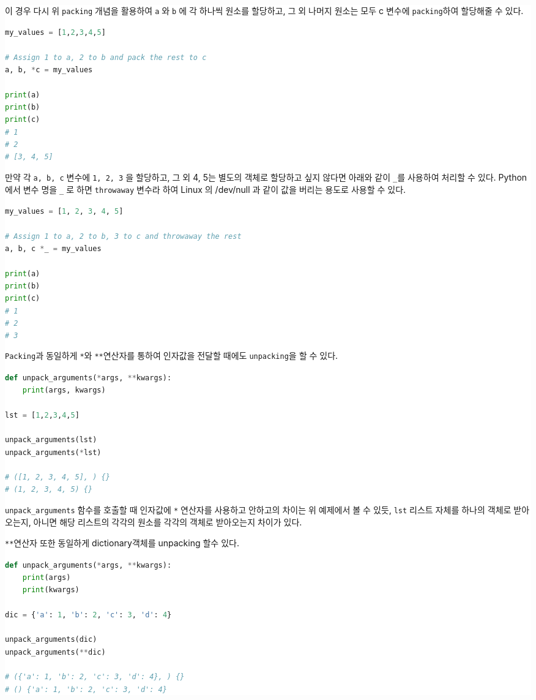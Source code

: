 이 경우 다시 위  `packing` 개념을 활용하여 `a` 와 `b` 에 각 하나씩 원소를 할당하고, 그 외 나머지 원소는 모두 c 변수에 `packing`하여 할당해줄 수 있다. 

```python
my_values = [1,2,3,4,5]

# Assign 1 to a, 2 to b and pack the rest to c
a, b, *c = my_values

print(a)
print(b)
print(c)
# 1
# 2
# [3, 4, 5]
```

만약 각 `a, b, c` 변수에 `1, 2, 3` 을 할당하고, 그 외 4, 5는 별도의 객체로 할당하고 싶지 않다면 아래와 같이 `_`를 사용하여 처리할 수 있다. Python에서 변수 명을  `_` 로 하면 `throwaway` 변수라 하여 Linux 의 /dev/null 과 같이 값을 버리는 용도로 사용할 수 있다.  

```python
my_values = [1, 2, 3, 4, 5]

# Assign 1 to a, 2 to b, 3 to c and throwaway the rest
a, b, c *_ = my_values

print(a)
print(b)
print(c)
# 1
# 2
# 3
```

`Packing`과 동일하게 `*`와 `**`연산자를 통하여 인자값을 전달할 때에도 `unpacking`을 할 수 있다. 

```python
def unpack_arguments(*args, **kwargs):
	print(args, kwargs)
	
lst = [1,2,3,4,5]

unpack_arguments(lst)
unpack_arguments(*lst)

# ([1, 2, 3, 4, 5], ) {}
# (1, 2, 3, 4, 5) {}
```

`unpack_arguments` 함수를 호출할 때 인자값에 `*` 연산자를 사용하고 안하고의 차이는 위 예제에서 볼 수 있듯, `lst` 리스트 자체를 하나의 객체로 받아오는지, 아니면 해당 리스트의 각각의 원소를 각각의 객체로 받아오는지 차이가 있다.

`**`연산자 또한 동일하게 dictionary객체를 unpacking 할수 있다. 

```python
def unpack_arguments(*args, **kwargs):
	print(args)
	print(kwargs)
	
dic = {'a': 1, 'b': 2, 'c': 3, 'd': 4}

unpack_arguments(dic)
unpack_arguments(**dic)

# ({'a': 1, 'b': 2, 'c': 3, 'd': 4}, ) {}
# () {'a': 1, 'b': 2, 'c': 3, 'd': 4}
```
